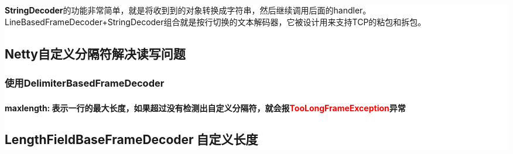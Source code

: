

**StringDecoder**的功能非常简单，就是将收到到的对象转换成字符串，然后继续调用后面的handler。LineBasedFrameDecoder+StringDecoder组合就是按行切换的文本解码器，它被设计用来支持TCP的粘包和拆包。



## Netty自定义分隔符解决读写问题

### 使用DelimiterBasedFrameDecoder

#### maxlength: 表示一行的最大长度，如果超过没有检测出自定义分隔符，就会报<font color='red'>TooLongFrameException</font>异常



## LengthFieldBaseFrameDecoder 自定义长度



